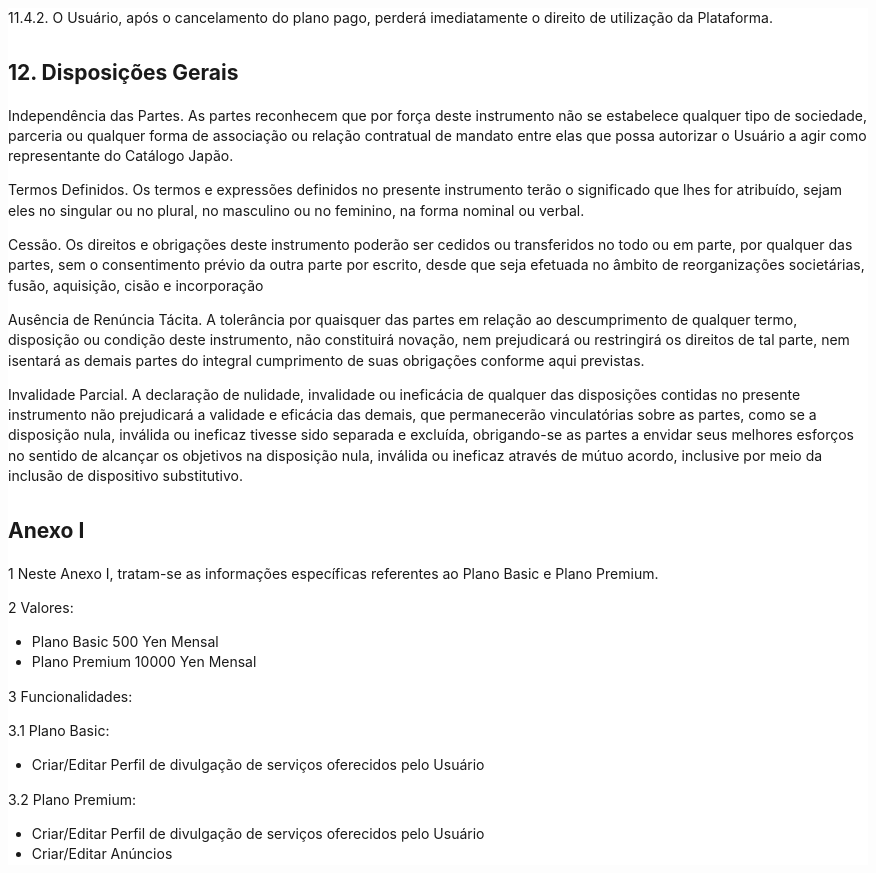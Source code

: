 11.4.2. O Usuário, após o cancelamento do plano pago, perderá imediatamente o direito de utilização da Plataforma.


## 12. Disposições Gerais

Independência das Partes. As partes reconhecem que por força deste instrumento não se estabelece qualquer tipo de sociedade, parceria ou qualquer forma de associação ou relação contratual de mandato entre elas que possa autorizar o Usuário a agir como representante do Catálogo Japão.

Termos Definidos. Os termos e expressões definidos no presente instrumento terão o significado que lhes for atribuído, sejam eles no singular ou no plural, no masculino ou no feminino, na forma nominal ou verbal.

Cessão. Os direitos e obrigações deste instrumento poderão ser cedidos ou transferidos no todo ou em parte, por qualquer das partes, sem o consentimento prévio da outra parte por escrito, desde que seja efetuada no âmbito de reorganizações societárias, fusão, aquisição, cisão e incorporação

Ausência de Renúncia Tácita. A tolerância por quaisquer das partes em relação ao descumprimento de qualquer termo, disposição ou condição deste instrumento, não constituirá novação, nem prejudicará ou restringirá os direitos de tal parte, nem isentará as demais partes do integral cumprimento de suas obrigações conforme aqui previstas.

Invalidade Parcial. A declaração de nulidade, invalidade ou ineficácia de qualquer das disposições contidas no presente instrumento não prejudicará a validade e eficácia das demais, que permanecerão vinculatórias sobre as partes, como se a disposição nula, inválida ou ineficaz tivesse sido separada e excluída, obrigando-se as partes a envidar seus melhores esforços no sentido de alcançar os objetivos na disposição nula, inválida ou ineficaz através de mútuo acordo, inclusive por meio da inclusão de dispositivo substitutivo.


## Anexo I

1 Neste Anexo I, tratam-se as informações específicas referentes ao Plano Basic e Plano Premium.

2 Valores:
   * Plano Basic 500 Yen Mensal
   * Plano Premium 10000 Yen Mensal

3 Funcionalidades:
   
3.1 Plano Basic:
   * Criar/Editar Perfil de divulgação de serviços oferecidos pelo Usuário
  
3.2 Plano Premium:
   * Criar/Editar Perfil de divulgação de serviços oferecidos pelo Usuário
   * Criar/Editar Anúncios


